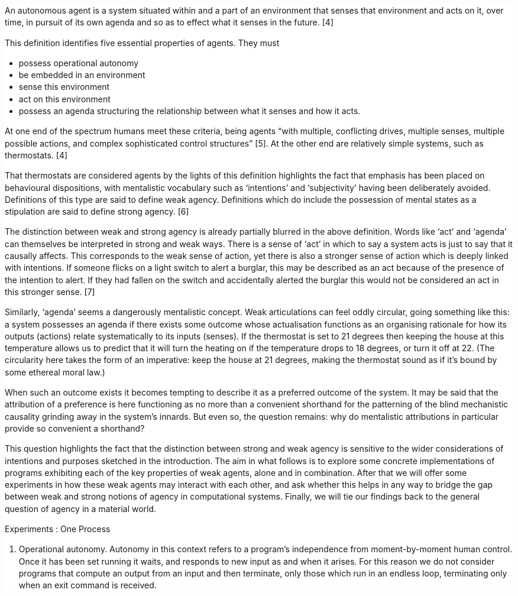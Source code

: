 An autonomous agent is a system situated within and a part of an environment that senses that environment and acts on it, over time, in pursuit of its own agenda and so as to effect what it senses in the future. [4]

This definition identifies five essential properties of agents. They must

* possess operational autonomy
* be embedded in an environment
* sense this environment
* act on this environment
* possess an agenda structuring the relationship between what it senses and how it acts.

At one end of the spectrum humans meet these criteria, being agents “with multiple, conflicting drives, multiple senses, multiple possible actions, and complex sophisticated control structures” [5]. At the other end are relatively simple systems, such as thermostats. [4]

That thermostats are considered agents by the lights of this definition highlights the fact that emphasis has been placed on behavioural dispositions, with mentalistic vocabulary such as ‘intentions’ and ‘subjectivity’ having been deliberately avoided. Definitions of this type are said to define weak agency. Definitions which do include the possession of mental states as a stipulation are said to define strong agency. [6]

The distinction between weak and strong agency is already partially blurred in the above definition. Words like ‘act’ and ‘agenda’ can themselves be interpreted in strong and weak ways. There is a sense of ‘act’ in which to say a system acts is just to say that it causally affects. This corresponds to the weak sense of action, yet there is also a stronger sense of action which is deeply linked with intentions. If someone flicks on a light switch to alert a burglar, this may be described as an act because of the presence of the intention to alert. If they had fallen on the switch and accidentally alerted the burglar this would not be considered an act in this stronger sense. [7]

Similarly, ‘agenda’ seems a dangerously mentalistic concept. Weak articulations can feel oddly circular, going something like this: a system possesses an agenda if there exists some outcome whose actualisation functions as an organising rationale for how its outputs (actions) relate systematically to its inputs (senses). If the thermostat is set to 21 degrees then keeping the house at this temperature allows us to predict that it will turn the heating on if the temperature drops to 18 degrees, or turn it off at 22. (The circularity here takes the form of an imperative: keep the house at 21 degrees, making the thermostat sound as if it’s bound by some ethereal moral law.)

When such an outcome exists it becomes tempting to describe it as a preferred outcome of the system. It may be said that the attribution of a preference is here functioning as no more than a convenient shorthand for the patterning of the blind mechanistic causality grinding away in the system’s innards. But even so, the question remains: why do mentalistic attributions in particular provide so convenient a shorthand?

This question highlights the fact that the distinction between strong and weak agency is sensitive to the wider considerations of intentions and purposes sketched in the introduction. The aim in what follows is to explore some concrete implementations of programs exhibiting each of the key properties of weak agents, alone and in combination. After that we will offer some experiments in how these weak agents may interact with each other, and ask whether this helps in any way to bridge the gap between weak and strong notions of agency in computational systems. Finally, we will tie our findings back to the general question of agency in a material world.

Experiments : One Process

1. Operational autonomy. Autonomy in this context refers to a program’s independence from moment-by-moment human control. Once it has been set running it waits, and responds to new input as and when it arises. For this reason we do not consider programs that compute an output from an input and then terminate, only those which run in an endless loop, terminating only when an exit command is received. 
